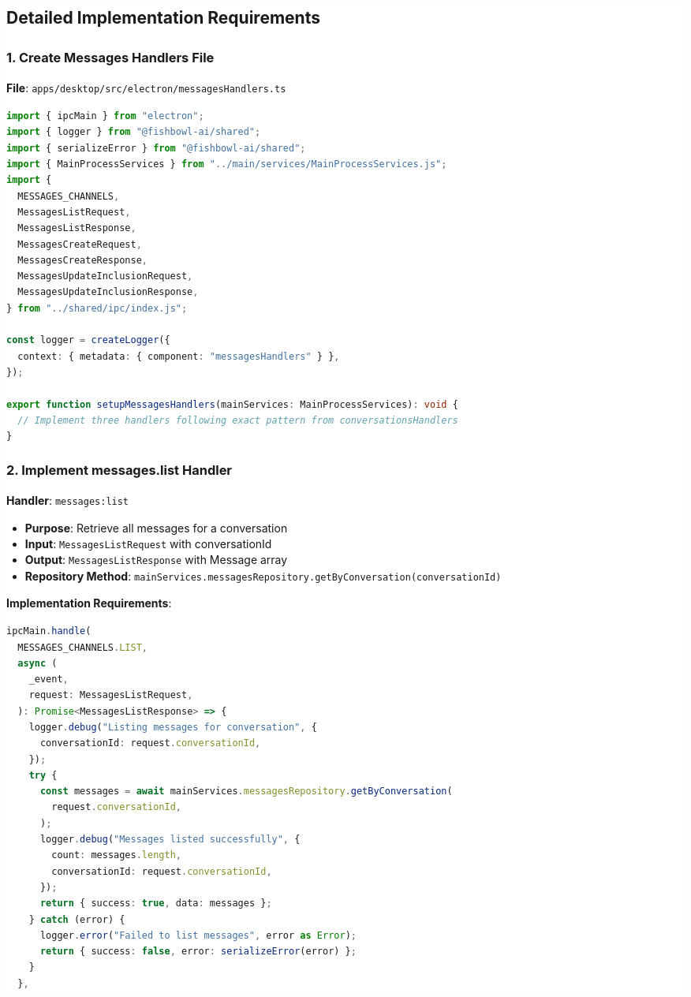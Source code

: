 ## Detailed Implementation Requirements

### 1. Create Messages Handlers File

**File**: `apps/desktop/src/electron/messagesHandlers.ts`

```typescript
import { ipcMain } from "electron";
import { logger } from "@fishbowl-ai/shared";
import { serializeError } from "@fishbowl-ai/shared";
import { MainProcessServices } from "../main/services/MainProcessServices.js";
import {
  MESSAGES_CHANNELS,
  MessagesListRequest,
  MessagesListResponse,
  MessagesCreateRequest,
  MessagesCreateResponse,
  MessagesUpdateInclusionRequest,
  MessagesUpdateInclusionResponse,
} from "../shared/ipc/index.js";

const logger = createLogger({
  context: { metadata: { component: "messagesHandlers" } },
});

export function setupMessagesHandlers(mainServices: MainProcessServices): void {
  // Implement three handlers following exact pattern from conversationsHandlers
}
```

### 2. Implement messages.list Handler

**Handler**: `messages:list`

- **Purpose**: Retrieve all messages for a conversation
- **Input**: `MessagesListRequest` with conversationId
- **Output**: `MessagesListResponse` with Message array
- **Repository Method**: `mainServices.messagesRepository.getByConversation(conversationId)`

**Implementation Requirements**:

```typescript
ipcMain.handle(
  MESSAGES_CHANNELS.LIST,
  async (
    _event,
    request: MessagesListRequest,
  ): Promise<MessagesListResponse> => {
    logger.debug("Listing messages for conversation", {
      conversationId: request.conversationId,
    });
    try {
      const messages = await mainServices.messagesRepository.getByConversation(
        request.conversationId,
      );
      logger.debug("Messages listed successfully", {
        count: messages.length,
        conversationId: request.conversationId,
      });
      return { success: true, data: messages };
    } catch (error) {
      logger.error("Failed to list messages", error as Error);
      return { success: false, error: serializeError(error) };
    }
  },
```